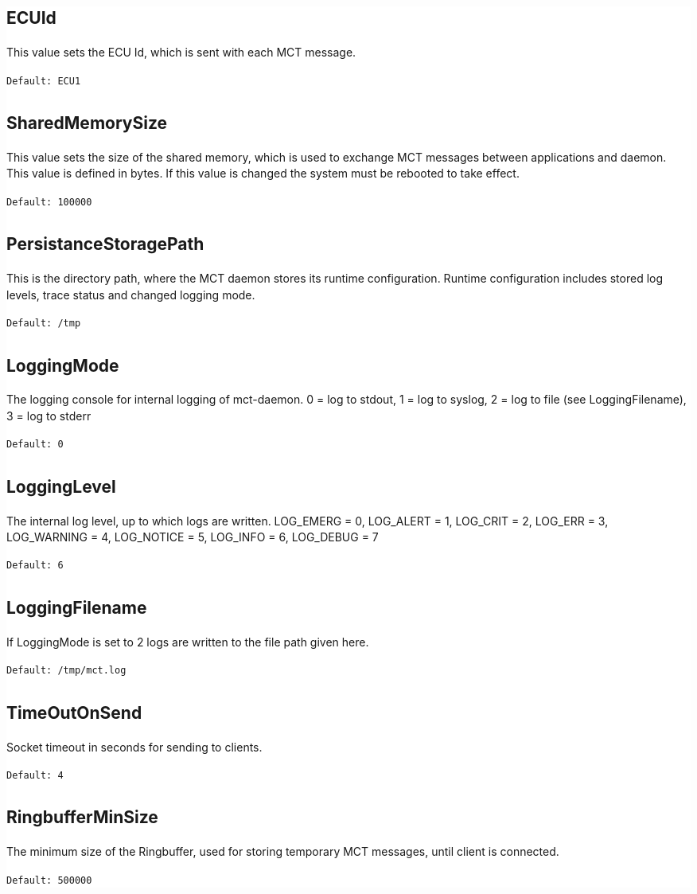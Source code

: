 ## ECUId

This value sets the ECU Id, which is sent with each MCT message.

    Default: ECU1

## SharedMemorySize

This value sets the size of the shared memory, which is used to exchange MCT messages between applications and daemon. This value is defined in bytes. If this value is changed the system must be rebooted to take effect.

    Default: 100000

## PersistanceStoragePath

This is the directory path, where the MCT daemon stores its runtime configuration. Runtime configuration includes stored log levels, trace status and changed logging mode.

    Default: /tmp

## LoggingMode

The logging console for internal logging of mct-daemon. 0 = log to stdout, 1 = log to syslog, 2 = log to file (see LoggingFilename), 3 = log to stderr

    Default: 0

## LoggingLevel

The internal log level, up to which logs are written. LOG_EMERG = 0, LOG_ALERT = 1, LOG_CRIT = 2, LOG_ERR = 3, LOG_WARNING = 4, LOG_NOTICE = 5, LOG_INFO = 6, LOG_DEBUG = 7

    Default: 6

## LoggingFilename

If LoggingMode is set to 2 logs are written to the file path given here.

    Default: /tmp/mct.log

## TimeOutOnSend

Socket timeout in seconds for sending to clients.

    Default: 4

## RingbufferMinSize

The minimum size of the Ringbuffer, used for storing temporary MCT messages, until client is connected.

    Default: 500000
